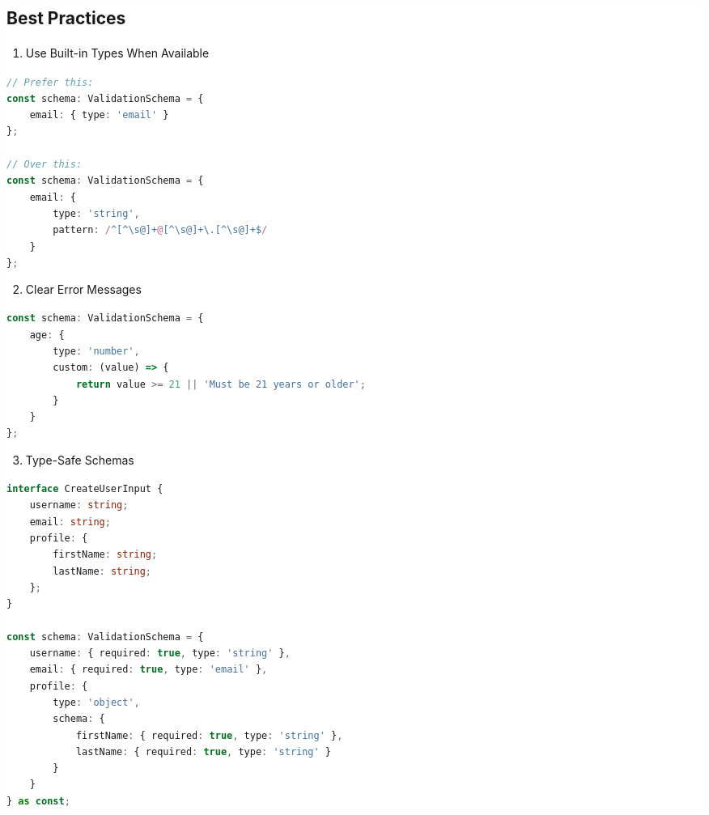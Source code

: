 ## Best Practices

1. Use Built-in Types When Available
```typescript
// Prefer this:
const schema: ValidationSchema = {
    email: { type: 'email' }
};

// Over this:
const schema: ValidationSchema = {
    email: {
        type: 'string',
        pattern: /^[^\s@]+@[^\s@]+\.[^\s@]+$/
    }
};
```

2. Clear Error Messages
```typescript
const schema: ValidationSchema = {
    age: {
        type: 'number',
        custom: (value) => {
            return value >= 21 || 'Must be 21 years or older';
        }
    }
};
```

3. Type-Safe Schemas
```typescript
interface CreateUserInput {
    username: string;
    email: string;
    profile: {
        firstName: string;
        lastName: string;
    };
}

const schema: ValidationSchema = {
    username: { required: true, type: 'string' },
    email: { required: true, type: 'email' },
    profile: {
        type: 'object',
        schema: {
            firstName: { required: true, type: 'string' },
            lastName: { required: true, type: 'string' }
        }
    }
} as const;
```
